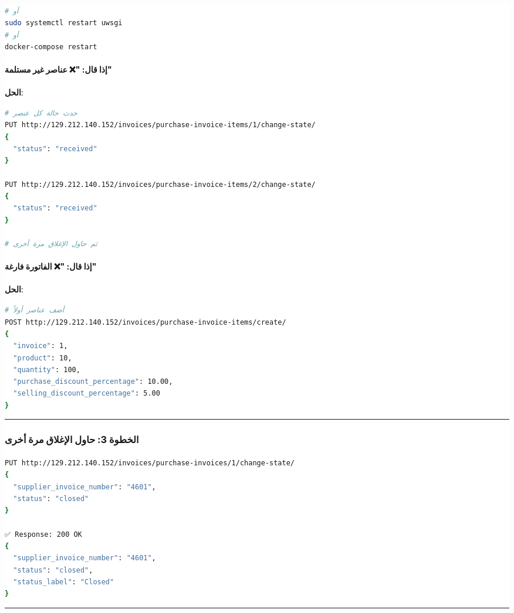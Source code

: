 ```bash
# أو
sudo systemctl restart uwsgi
# أو
docker-compose restart
```

#### إذا قال: "❌ عناصر غير مستلمة"

**الحل**:
```bash
# حدث حالة كل عنصر
PUT http://129.212.140.152/invoices/purchase-invoice-items/1/change-state/
{
  "status": "received"
}

PUT http://129.212.140.152/invoices/purchase-invoice-items/2/change-state/
{
  "status": "received"
}

# ثم حاول الإغلاق مرة أخرى
```

#### إذا قال: "❌ الفاتورة فارغة"

**الحل**:
```bash
# أضف عناصر أولاً
POST http://129.212.140.152/invoices/purchase-invoice-items/create/
{
  "invoice": 1,
  "product": 10,
  "quantity": 100,
  "purchase_discount_percentage": 10.00,
  "selling_discount_percentage": 5.00
}
```

---

### الخطوة 3: حاول الإغلاق مرة أخرى

```bash
PUT http://129.212.140.152/invoices/purchase-invoices/1/change-state/
{
  "supplier_invoice_number": "4601",
  "status": "closed"
}

✅ Response: 200 OK
{
  "supplier_invoice_number": "4601",
  "status": "closed",
  "status_label": "Closed"
}
```

---